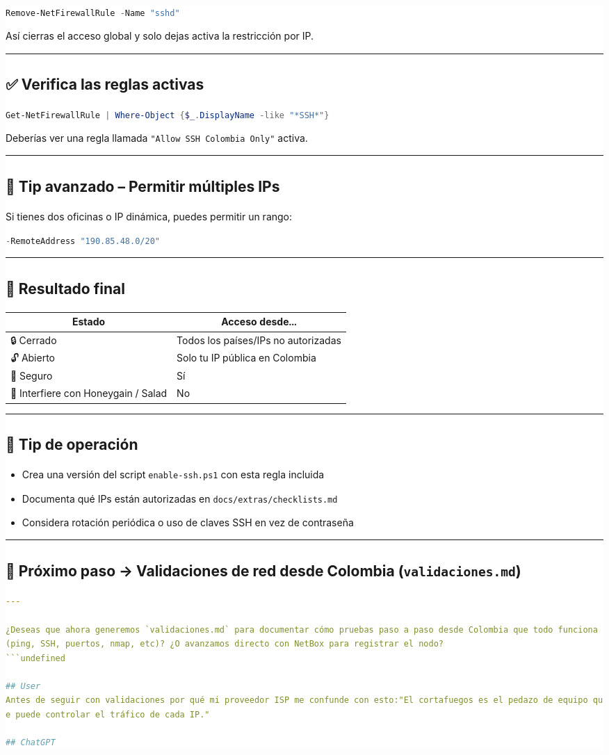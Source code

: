 ```powershell
Remove-NetFirewallRule -Name "sshd"
```

Así cierras el acceso global y solo dejas activa la restricción por IP.

* * *

✅ Verifica las reglas activas
-----------------------------

```powershell
Get-NetFirewallRule | Where-Object {$_.DisplayName -like "*SSH*"}
```

Deberías ver una regla llamada `"Allow SSH Colombia Only"` activa.

* * *

🔁 Tip avanzado – Permitir múltiples IPs
----------------------------------------

Si tienes dos oficinas o IP dinámica, puedes permitir un rango:

```powershell
-RemoteAddress "190.85.48.0/20"
```

* * *

🔐 Resultado final
------------------

| Estado | Acceso desde... |
| --- | --- |
| 🔒 Cerrado | Todos los países/IPs no autorizadas |
| 🔓 Abierto | Solo tu IP pública en Colombia |
| 🧠 Seguro | Sí |
| 🚫 Interfiere con Honeygain / Salad | No |

* * *

🧠 Tip de operación
-------------------

*   Crea una versión del script `enable-ssh.ps1` con esta regla incluida
    
*   Documenta qué IPs están autorizadas en `docs/extras/checklists.md`
    
*   Considera rotación periódica o uso de claves SSH en vez de contraseña
    

* * *

📌 Próximo paso → Validaciones de red desde Colombia (`validaciones.md`)
------------------------------------------------------------------------

```yaml
---

¿Deseas que ahora generemos `validaciones.md` para documentar cómo pruebas paso a paso desde Colombia que todo funciona (ping, SSH, puertos, nmap, etc)? ¿O avanzamos directo con NetBox para registrar el nodo?
```undefined

## User
Antes de seguir con validaciones por qué mi proveedor ISP me confunde con esto:"El cortafuegos es el pedazo de equipo que puede controlar el tráfico de cada IP."

## ChatGPT
```